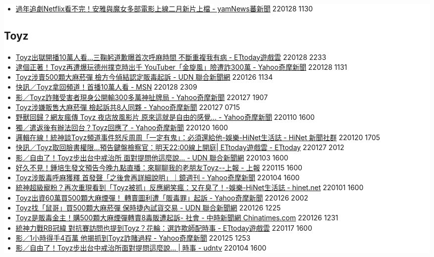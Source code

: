 - [過年追劇Netflix看不完！安雅與魔女多部電影上線二月新片上檔 - yamNews蕃新聞](http://n.yam.com/Article/20220128923564 "過年追劇Netflix看不完！安雅與魔女多部電影上線二月新片上檔 - yamNews蕃新聞") 220128 1130

## Toyz


- [Toyz出獄開播10萬人看…三鞠躬道歉曝首次呼麻時間 不斷重複我有病 - ETtoday遊戲雲](https://game.ettoday.net/article/2180805.htm "Toyz出獄開播10萬人看…三鞠躬道歉曝首次呼麻時間 不斷重複我有病 - ETtoday遊戲雲") 220128 2233
- [逮個正著！Toyz再遭爆玩德州撲克時出千 YouTuber「金旋風」險遭詐300萬 - Yahoo奇摩新聞](https://tw.news.yahoo.com/%E9%80%AE%E5%80%8B%E6%AD%A3%E8%91%97-toyz%E5%86%8D%E9%81%AD%E7%88%86%E7%8E%A9%E5%BE%B7%E5%B7%9E%E6%92%B2%E5%85%8B%E6%99%82%E5%87%BA%E5%8D%83-youtuber-%E9%87%91%E6%97%8B%E9%A2%A8-%E9%9A%AA%E9%81%AD%E8%A9%90300%E8%90%AC-031929707.html "逮個正著！Toyz再遭爆玩德州撲克時出千 YouTuber「金旋風」險遭詐300萬 - Yahoo奇摩新聞") 220128 1131
- [Toyz涉賣500顆大麻菸彈 檢方今偵結認定販毒起訴 - UDN 聯合新聞網](https://udn.com/news/story/7315/6061608 "Toyz涉賣500顆大麻菸彈 檢方今偵結認定販毒起訴 - UDN 聯合新聞網") 220126 1134
- [快訊／Toyz拿回頻道！首播10萬人看 - MSN](https://www.msn.com/zh-tw/news/living/%E5%BF%AB%E8%A8%8A-toyz%E6%8B%BF%E5%9B%9E%E9%A0%BB%E9%81%93-%E9%A6%96%E6%92%AD10%E8%90%AC%E4%BA%BA%E7%9C%8B/ar-AATf8bE?li=BBqj0iS "快訊／Toyz拿回頻道！首播10萬人看 - MSN") 220128 2309
- [影／Toyz詐賭受害者現身公開輸300多萬神扯牌局 - Yahoo奇摩新聞](https://tw.tv.yahoo.com/%E5%BD%B1-toyz%E8%A9%90%E8%B3%AD%E5%8F%97%E5%AE%B3%E8%80%85%E7%8F%BE%E8%BA%AB-%E5%85%AC%E9%96%8B%E8%BC%B8300%E5%A4%9A%E8%90%AC%E7%A5%9E%E6%89%AF%E7%89%8C%E5%B1%80-102503911.html "影／Toyz詐賭受害者現身公開輸300多萬神扯牌局 - Yahoo奇摩新聞") 220127 1907
- [Toyz涉嫌販售大麻菸彈 檢起訴共8人同夥 - Yahoo奇摩新聞](https://tw.news.yahoo.com/toyz%E6%B6%89%E5%AB%8C%E8%B2%A9%E5%94%AE%E5%A4%A7%E9%BA%BB%E8%8F%B8%E5%BD%88-%E6%AA%A2%E8%B5%B7%E8%A8%B4%E5%85%B18%E4%BA%BA%E5%90%8C%E5%A4%A5-231502651.html "Toyz涉嫌販售大麻菸彈 檢起訴共8人同夥 - Yahoo奇摩新聞") 220127 0715
- [野獸回歸？網友瘋傳 Toyz 夜店放風影片 原來這就是自由的感覺... - Yahoo奇摩新聞](https://tw.news.yahoo.com/%E9%87%8E%E7%8D%B8%E5%9B%9E%E6%AD%B8-%E7%B6%B2%E5%8F%8B%E7%98%8B%E5%82%B3-toyz-%E5%A4%9C%E5%BA%97%E6%94%BE%E9%A2%A8%E5%BD%B1%E7%89%87-%E5%8E%9F%E4%BE%86%E9%80%99%E5%B0%B1%E6%98%AF%E8%87%AA%E7%94%B1%E7%9A%84%E6%84%9F%E8%A6%BA-025100329.html "野獸回歸？網友瘋傳 Toyz 夜店放風影片 原來這就是自由的感覺... - Yahoo奇摩新聞") 220110 1600
- [獨／遣返後有辦法回台？Toyz回應了 - Yahoo奇摩新聞](https://tw.news.yahoo.com/%E7%8D%A8-%E9%81%A3%E8%BF%94%E5%BE%8C%E6%9C%89%E8%BE%A6%E6%B3%95%E5%9B%9E%E5%8F%B0-toyz%E5%9B%9E%E6%87%89-082503222.html "獨／遣返後有辦法回台？Toyz回應了 - Yahoo奇摩新聞") 220120 1600
- [邏輯在線！統神談Toyz頻道事件怒斥周周「一定有鬼」：必須還給他-娛樂-HiNet生活誌 - HiNet 新聞社群](https://times.hinet.net/news/23720499 "邏輯在線！統神談Toyz頻道事件怒斥周周「一定有鬼」：必須還給他-娛樂-HiNet生活誌 - HiNet 新聞社群") 220120 1705
- [快訊／Toyz取回臉書權限…預告鍵盤檢察官：明天22:00線上開庭| ETtoday遊戲雲 - ETtoday](https://www.ettoday.net/news/20220127/2179903.htm "快訊／Toyz取回臉書權限…預告鍵盤檢察官：明天22:00線上開庭| ETtoday遊戲雲 - ETtoday") 220127 2012
- [影／自由了！Toyz步出台中戒治所 面對提問他這麼說... - UDN 聯合新聞網](https://udn.com/news/story/7315/6007161 "影／自由了！Toyz步出台中戒治所 面對提問他這麼說... - UDN 聯合新聞網") 220103 1600
- [好久不見！鍾培生發文預告今晚九點直播：來聊聊我的老朋友Toyz--上報 - 上報](https://www.upmedia.mg/news_info.php?SerialNo=135433 "好久不見！鍾培生發文預告今晚九點直播：來聊聊我的老朋友Toyz--上報 - 上報") 220115 1600
- [Toyz涉販毒呼麻獲釋 首發聲「之後會再詳細說明」｜鏡週刊 - Yahoo奇摩新聞](https://tw.news.yahoo.com/toyz%E6%B6%89%E8%B2%A9%E6%AF%92%E5%91%BC%E9%BA%BB%E7%8D%B2%E9%87%8B-%E9%A6%96%E7%99%BC%E8%81%B2-%E4%B9%8B%E5%BE%8C%E6%9C%83%E5%86%8D%E8%A9%B3%E7%B4%B0%E8%AA%AA%E6%98%8E-%E9%8F%A1%E9%80%B1%E5%88%8A-091103004.html "Toyz涉販毒呼麻獲釋 首發聲「之後會再詳細說明」｜鏡週刊 - Yahoo奇摩新聞") 220104 1600
- [統神超級寵粉？再次重現看到「Toyz被抓」反應網笑瘋：又在臭了！-娛樂-HiNet生活誌 - hinet.net](https://times.hinet.net/news/23688080 "統神超級寵粉？再次重現看到「Toyz被抓」反應網笑瘋：又在臭了！-娛樂-HiNet生活誌 - hinet.net") 220101 1600
- [Toyz出資60萬買500顆大麻煙彈！ 轉賣圖利遭「販毒罪」起訴 - Yahoo奇摩新聞](https://tw.news.yahoo.com/toyz%E5%87%BA%E8%B3%8760%E8%90%AC%E8%B2%B7500%E9%A1%86%E5%A4%A7%E9%BA%BB%E7%85%99%E5%BD%88-%E8%BD%89%E8%B3%A3%E5%9C%96%E5%88%A9%E9%81%AD-%E8%B2%A9%E6%AF%92%E7%BD%AA-%E8%B5%B7%E8%A8%B4-120219150.html "Toyz出資60萬買500顆大麻煙彈！ 轉賣圖利遭「販毒罪」起訴 - Yahoo奇摩新聞") 220126 2002
- [Toyz找「鼠哥」買500顆大麻菸彈 保時捷內試貨交易 - UDN 聯合新聞網](https://udn.com/news/story/7315/6061800?from=udn-ch1_breaknews-1-0-news "Toyz找「鼠哥」買500顆大麻菸彈 保時捷內試貨交易 - UDN 聯合新聞網") 220126 1225
- [Toyz是販毒金主！購500顆大麻煙彈轉賣8毒販遭起訴- 社會 - 中時新聞網 Chinatimes.com](https://www.chinatimes.com/realtimenews/20220126002278-260402 "Toyz是販毒金主！購500顆大麻煙彈轉賣8毒販遭起訴- 社會 - 中時新聞網 Chinatimes.com") 220126 1231
- [統神力戰RB冠緯 對抗賽訪問也提到Toyz？花輪：選詐欺師配時事 - ETtoday遊戲雲](https://game.ettoday.net/article/2170105.htm "統神力戰RB冠緯 對抗賽訪問也提到Toyz？花輪：選詐欺師配時事 - ETtoday遊戲雲") 220117 1600
- [影／1小時得手4百萬 他揭抓到Toyz詐賭過程 - Yahoo奇摩新聞](https://tw.yahoo.com/tv/%E5%BD%B1-1%E5%B0%8F%E6%99%82%E5%BE%97%E6%89%8B4%E7%99%BE%E8%90%AC-%E4%BB%96%E6%8F%AD%E6%8A%93%E5%88%B0toyz%E8%A9%90%E8%B3%AD%E9%81%8E%E7%A8%8B-045318583.html "影／1小時得手4百萬 他揭抓到Toyz詐賭過程 - Yahoo奇摩新聞") 220125 1253
- [影／自由了！Toyz步出台中戒治所面對提問這麼說... | 時事 - udntv](https://video.udn.com/news/1226259 "影／自由了！Toyz步出台中戒治所面對提問這麼說... | 時事 - udntv") 220104 1600
